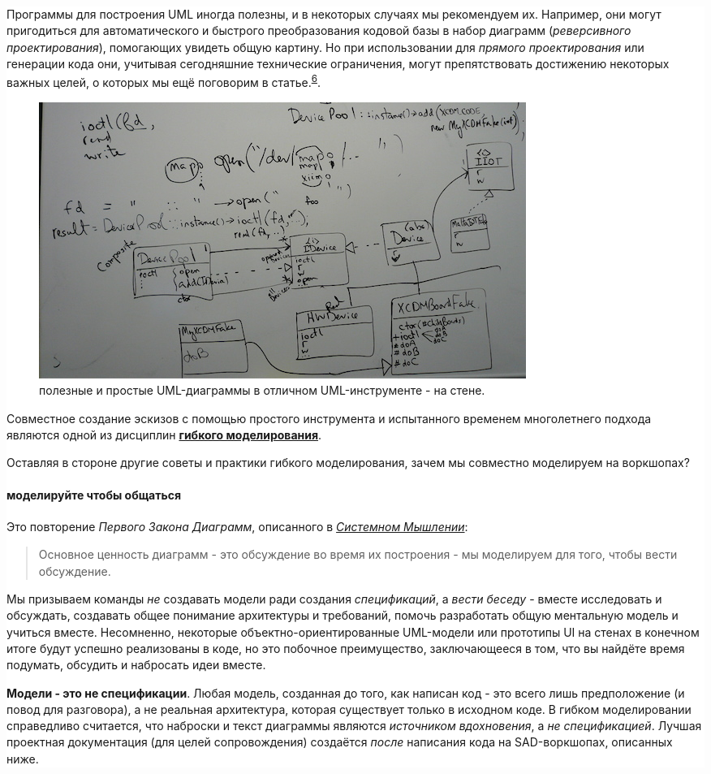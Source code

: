 Программы для построения UML иногда полезны, и в некоторых случаях мы рекомендуем их. Например, они могут пригодиться для автоматического и быстрого преобразования кодовой базы в набор диаграмм (*реверсивного проектирования*), помогающих увидеть общую картину. Но при использовании для *прямого проектирования* или генерации кода они, учитывая сегодняшние технические ограничения, могут препятствовать достижению некоторых важных целей, о которых мы ещё поговорим в статье.<sup>[6](#footnote-6)</sup>.

<figure>
  <img class="rounded shadowed" src="/img/design_&_architecture/uml_wall.JPG" alt="uml_wall.jpg">
  <figcaption>полезные и простые UML-диаграммы в отличном UML-инструменте - на стене.</figcaption>
</figure>

Совместное создание эскизов с помощью простого инструмента и испытанного временем многолетнего подхода являются одной из дисциплин [**гибкого моделирования**](http://www.amazon.com/Agile-Modeling-Effective-Practices-Programming/dp/0471202827).

Оставляя в стороне другие советы и практики гибкого моделирования, зачем мы совместно моделируем на воркшопах?

#### моделируйте чтобы общаться

Это повторение *Первого Закона Диаграмм*, описанного в [*Системном Мышлении*](../principles/systems-thinking.html):

> Основное ценность диаграмм - это обсуждение во время их построения - мы моделируем для того, чтобы вести обсуждение.

Мы призываем команды *не* создавать модели ради создания *спецификаций*, а *вести беседу* - вместе исследовать и обсуждать, создавать общее понимание архитектуры и требований, помочь разработать общую ментальную модель и учиться вместе. Несомненно, некоторые объектно-ориентированные UML-модели или прототипы UI на стенах в конечном итоге будут успешно реализованы в коде, но это побочное преимущество, заключающееся в том, что вы найдёте время подумать, обсудить и набросать идеи вместе.

**Модели - это не спецификации**. Любая модель, созданная до того, как написан код - это всего лишь предположение (и повод для разговора), а не реальная архитектура, которая существует только в исходном коде. В гибком моделировании справедливо считается, что наброски и текст диаграммы являются *источником вдохновения*, а *не спецификацией*. Лучшая проектная документация (для целей сопровождения) создаётся *после* написания кода на SAD-воркшопах, описанных ниже.
